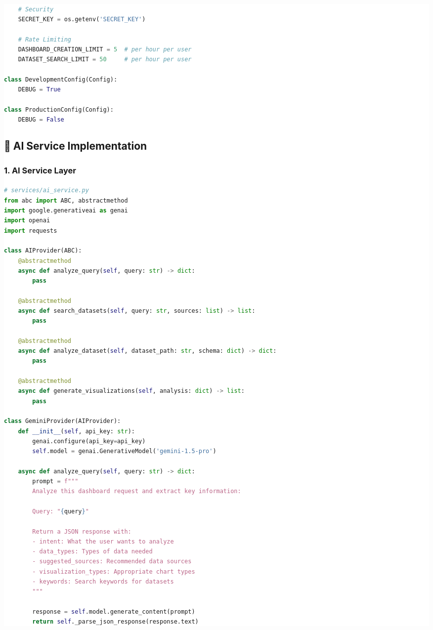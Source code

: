 ```python
    # Security
    SECRET_KEY = os.getenv('SECRET_KEY')
    
    # Rate Limiting
    DASHBOARD_CREATION_LIMIT = 5  # per hour per user
    DATASET_SEARCH_LIMIT = 50     # per hour per user
    
class DevelopmentConfig(Config):
    DEBUG = True
    
class ProductionConfig(Config):
    DEBUG = False
```

## 🤖 AI Service Implementation

### 1. AI Service Layer
```python
# services/ai_service.py
from abc import ABC, abstractmethod
import google.generativeai as genai
import openai
import requests

class AIProvider(ABC):
    @abstractmethod
    async def analyze_query(self, query: str) -> dict:
        pass
    
    @abstractmethod
    async def search_datasets(self, query: str, sources: list) -> list:
        pass
    
    @abstractmethod
    async def analyze_dataset(self, dataset_path: str, schema: dict) -> dict:
        pass
    
    @abstractmethod
    async def generate_visualizations(self, analysis: dict) -> list:
        pass

class GeminiProvider(AIProvider):
    def __init__(self, api_key: str):
        genai.configure(api_key=api_key)
        self.model = genai.GenerativeModel('gemini-1.5-pro')
    
    async def analyze_query(self, query: str) -> dict:
        prompt = f"""
        Analyze this dashboard request and extract key information:
        
        Query: "{query}"
        
        Return a JSON response with:
        - intent: What the user wants to analyze
        - data_types: Types of data needed
        - suggested_sources: Recommended data sources
        - visualization_types: Appropriate chart types
        - keywords: Search keywords for datasets
        """
        
        response = self.model.generate_content(prompt)
        return self._parse_json_response(response.text)
```